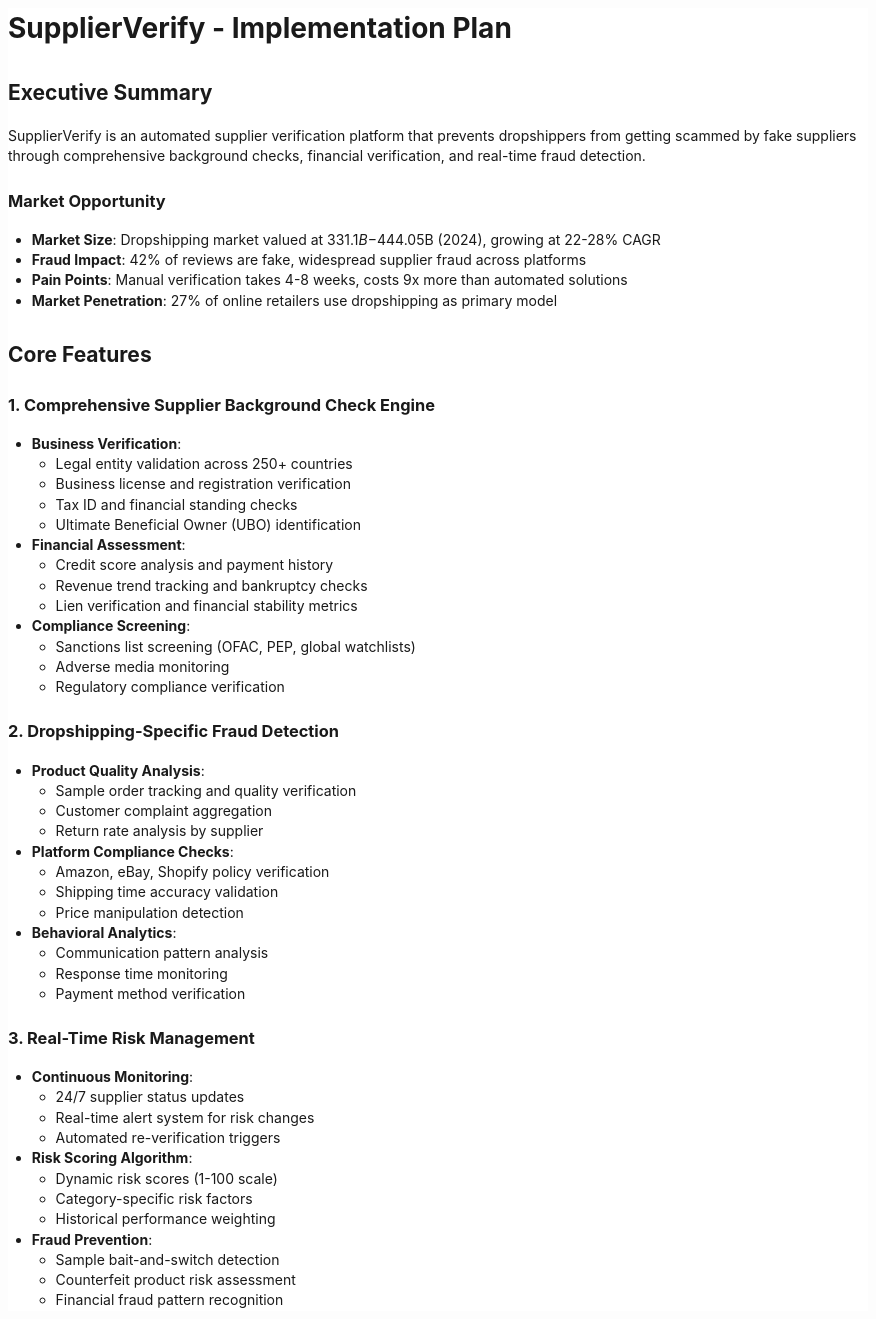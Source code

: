 # SupplierVerify - Implementation Plan

## Executive Summary

SupplierVerify is an automated supplier verification platform that prevents dropshippers from getting scammed by fake suppliers through comprehensive background checks, financial verification, and real-time fraud detection.

### Market Opportunity
- **Market Size**: Dropshipping market valued at $331.1B-$444.05B (2024), growing at 22-28% CAGR
- **Fraud Impact**: 42% of reviews are fake, widespread supplier fraud across platforms
- **Pain Points**: Manual verification takes 4-8 weeks, costs 9x more than automated solutions
- **Market Penetration**: 27% of online retailers use dropshipping as primary model

## Core Features

### 1. Comprehensive Supplier Background Check Engine
- **Business Verification**: 
  - Legal entity validation across 250+ countries
  - Business license and registration verification
  - Tax ID and financial standing checks
  - Ultimate Beneficial Owner (UBO) identification
- **Financial Assessment**:
  - Credit score analysis and payment history
  - Revenue trend tracking and bankruptcy checks
  - Lien verification and financial stability metrics
- **Compliance Screening**:
  - Sanctions list screening (OFAC, PEP, global watchlists)
  - Adverse media monitoring
  - Regulatory compliance verification

### 2. Dropshipping-Specific Fraud Detection
- **Product Quality Analysis**:
  - Sample order tracking and quality verification
  - Customer complaint aggregation
  - Return rate analysis by supplier
- **Platform Compliance Checks**:
  - Amazon, eBay, Shopify policy verification
  - Shipping time accuracy validation
  - Price manipulation detection
- **Behavioral Analytics**:
  - Communication pattern analysis
  - Response time monitoring
  - Payment method verification

### 3. Real-Time Risk Management
- **Continuous Monitoring**: 
  - 24/7 supplier status updates
  - Real-time alert system for risk changes
  - Automated re-verification triggers
- **Risk Scoring Algorithm**:
  - Dynamic risk scores (1-100 scale)
  - Category-specific risk factors
  - Historical performance weighting
- **Fraud Prevention**:
  - Sample bait-and-switch detection
  - Counterfeit product risk assessment
  - Financial fraud pattern recognition
